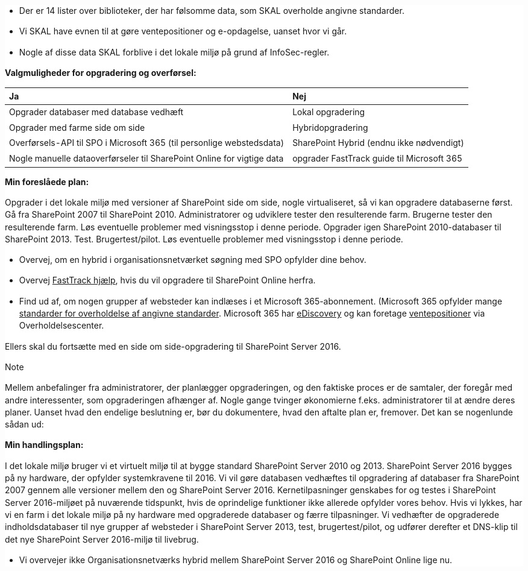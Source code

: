 - Der er 14 lister over biblioteker, der har følsomme data, som SKAL overholde angivne standarder.
    
- Vi SKAL have evnen til at gøre ventepositioner og e-opdagelse, uanset hvor vi går.
    
- Nogle af disse data SKAL forblive i det lokale miljø på grund af InfoSec-regler.
    
 **Valgmuligheder for opgradering og overførsel:**
  
| Ja | Nej |
|:-----|:-----|
|Opgrader databaser med database vedhæft  <br/> |Lokal opgradering  <br/> |
|Opgrader med farme side om side  <br/> |Hybridopgradering  <br/> |
|Overførsels-API til SPO i Microsoft 365 (til personlige webstedsdata)  <br/> |SharePoint Hybrid (endnu ikke nødvendigt)  <br/> |
|Nogle manuelle dataoverførseler til SharePoint Online for vigtige data  <br/> |opgrader FastTrack guide til Microsoft 365  <br/> |
   
 **Min foreslåede plan:**
  
Opgrader i det lokale miljø med versioner af SharePoint side om side, nogle virtualiseret, så vi kan opgradere databaserne først. Gå fra SharePoint 2007 til SharePoint 2010. Administratorer og udviklere tester den resulterende farm. Brugerne tester den resulterende farm. Løs eventuelle problemer med visningsstop i denne periode. Opgrader igen SharePoint 2010-databaser til SharePoint 2013. Test. Brugertest/pilot. Løs eventuelle problemer med visningsstop i denne periode.
  
- Overvej, om en hybrid i organisationsnetværket søgning med SPO opfylder dine behov.
    
- Overvej [FastTrack hjælp](https://fasttrack.microsoft.com), hvis du vil opgradere til SharePoint Online herfra. 
    
- Find ud af, om nogen grupper af websteder kan indlæses i et Microsoft 365-abonnement. (Microsoft 365 opfylder mange [standarder for overholdelse af angivne standarder](/compliance/regulatory/offering-home). Microsoft 365 har [eDiscovery](https://support.office.com/article/edea80d6-20a7-40fb-b8c4-5e8c8395f6da) og kan foretage [ventepositioner](https://support.office.com/article/A18F8975-AA7F-43B4-A7D6-001D14744D8E) via Overholdelsescenter. 
    
Ellers skal du fortsætte med en side om side-opgradering til SharePoint Server 2016.
  
> [!NOTE]
> Mellem anbefalinger fra administratorer, der planlægger opgraderingen, og den faktiske proces er de samtaler, der foregår med andre interessenter, som opgraderingen afhænger af. Nogle gange tvinger økonomierne f.eks. administratorer til at ændre deres planer. Uanset hvad den endelige beslutning er, bør du dokumentere, hvad den aftalte plan er, fremover. Det kan se nogenlunde sådan ud: 
  
 **Min handlingsplan:**
  
I det lokale miljø bruger vi et virtuelt miljø til at bygge standard SharePoint Server 2010 og 2013. SharePoint Server 2016 bygges på ny hardware, der opfylder systemkravene til 2016. Vi vil gøre databasen vedhæftes til opgradering af databaser fra SharePoint 2007 gennem alle versioner mellem den og SharePoint Server 2016. Kernetilpasninger genskabes for og testes i SharePoint Server 2016-miljøet på nuværende tidspunkt, hvis de oprindelige funktioner ikke allerede opfylder vores behov. Hvis vi lykkes, har vi en farm i det lokale miljø på ny hardware med opgraderede databaser og færre tilpasninger. Vi vedhæfter de opgraderede indholdsdatabaser til nye grupper af websteder i SharePoint Server 2013, test, brugertest/pilot, og udfører derefter et DNS-klip til det nye SharePoint Server 2016-miljø til livebrug.
  
- Vi overvejer ikke Organisationsnetværks hybrid mellem SharePoint Server 2016 og SharePoint Online lige nu.
    